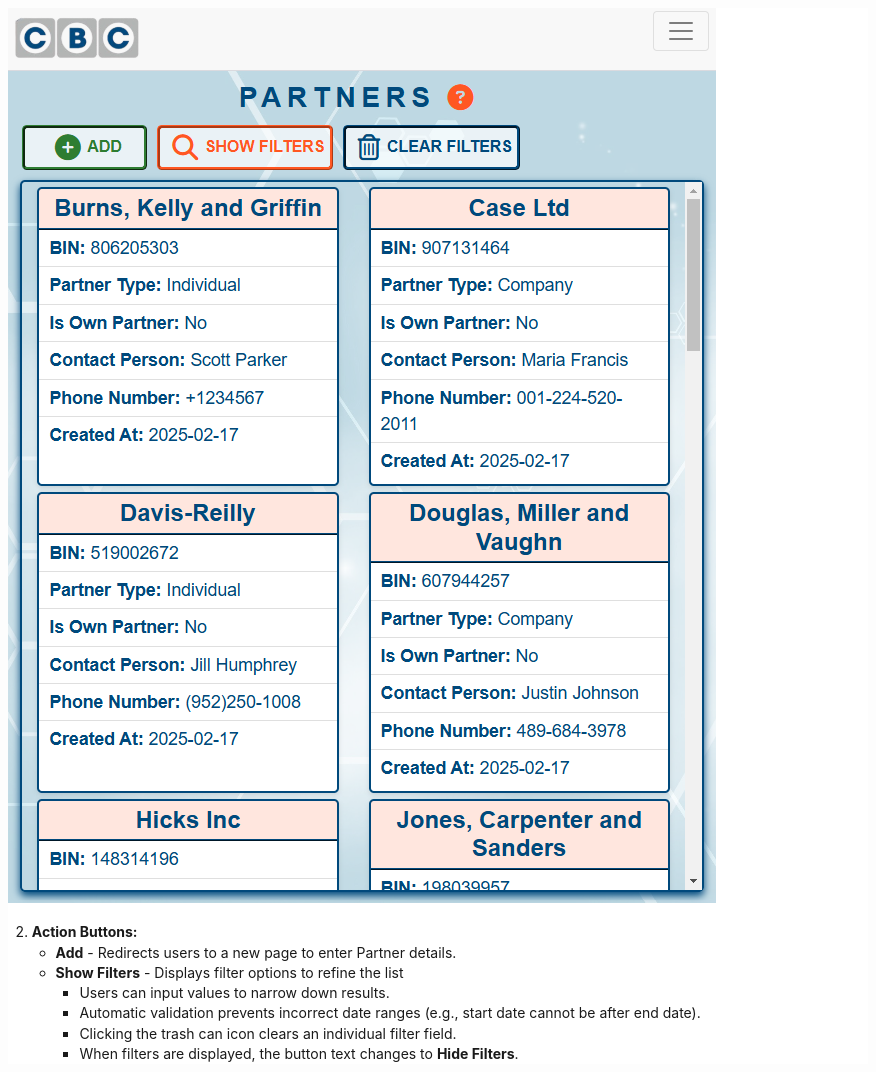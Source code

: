    ![Partners (small size)](documentation/features/partners-small-size.png)

2. **Action Buttons:**
   - **Add** - Redirects users to a new page to enter Partner details.
   - **Show Filters** - Displays filter options to refine the list
      - Users can input values to narrow down results.
      - Automatic validation prevents incorrect date ranges (e.g., start date cannot be after end date).
      - Clicking the trash can icon clears an individual filter field.
      - When filters are displayed, the button text changes to **Hide Filters**.
